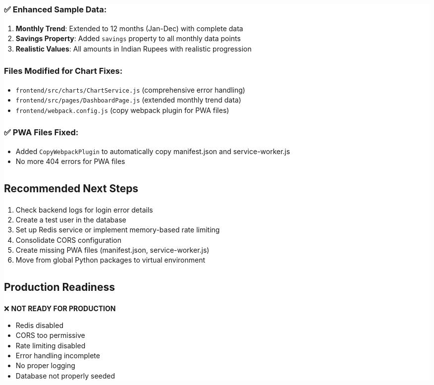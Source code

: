 ### ✅ Enhanced Sample Data:
1. **Monthly Trend**: Extended to 12 months (Jan-Dec) with complete data
2. **Savings Property**: Added `savings` property to all monthly data points
3. **Realistic Values**: All amounts in Indian Rupees with realistic progression

### Files Modified for Chart Fixes:
- `frontend/src/charts/ChartService.js` (comprehensive error handling)
- `frontend/src/pages/DashboardPage.js` (extended monthly trend data)
- `frontend/webpack.config.js` (copy webpack plugin for PWA files)

### ✅ PWA Files Fixed:
- Added `CopyWebpackPlugin` to automatically copy manifest.json and service-worker.js
- No more 404 errors for PWA files

## Recommended Next Steps

1. Check backend logs for login error details
2. Create a test user in the database
3. Set up Redis service or implement memory-based rate limiting
4. Consolidate CORS configuration
5. Create missing PWA files (manifest.json, service-worker.js)
6. Move from global Python packages to virtual environment

## Production Readiness

❌ **NOT READY FOR PRODUCTION**
- Redis disabled
- CORS too permissive
- Rate limiting disabled
- Error handling incomplete
- No proper logging
- Database not properly seeded